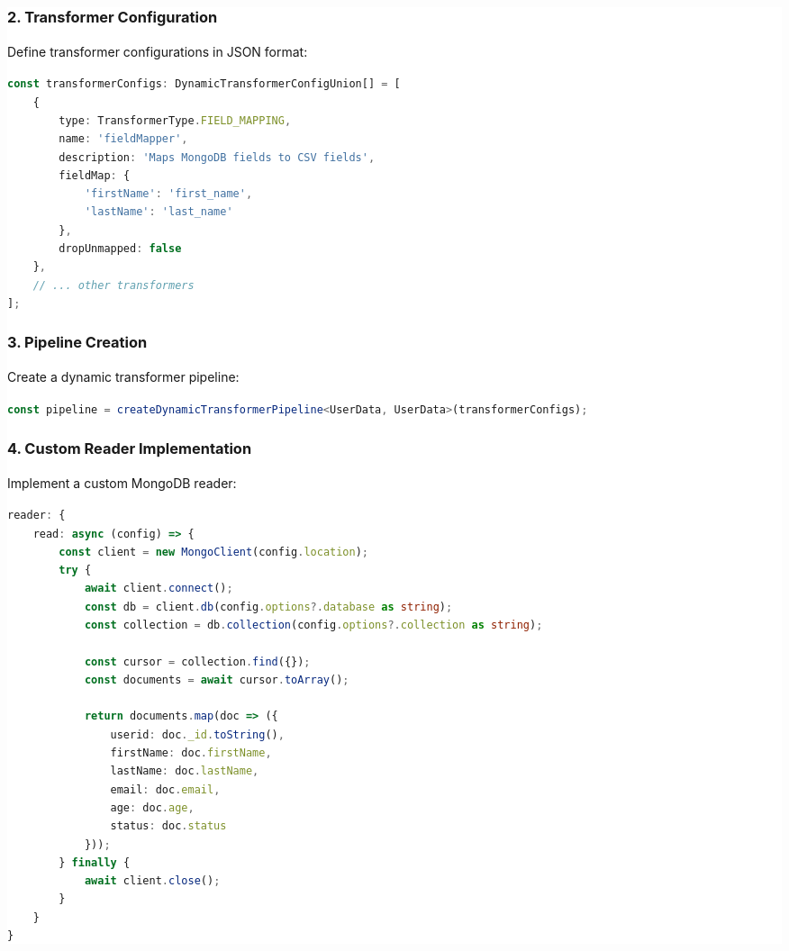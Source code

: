 ### 2. Transformer Configuration

Define transformer configurations in JSON format:
```typescript
const transformerConfigs: DynamicTransformerConfigUnion[] = [
    {
        type: TransformerType.FIELD_MAPPING,
        name: 'fieldMapper',
        description: 'Maps MongoDB fields to CSV fields',
        fieldMap: {
            'firstName': 'first_name',
            'lastName': 'last_name'
        },
        dropUnmapped: false
    },
    // ... other transformers
];
```

### 3. Pipeline Creation

Create a dynamic transformer pipeline:
```typescript
const pipeline = createDynamicTransformerPipeline<UserData, UserData>(transformerConfigs);
```

### 4. Custom Reader Implementation

Implement a custom MongoDB reader:
```typescript
reader: {
    read: async (config) => {
        const client = new MongoClient(config.location);
        try {
            await client.connect();
            const db = client.db(config.options?.database as string);
            const collection = db.collection(config.options?.collection as string);
            
            const cursor = collection.find({});
            const documents = await cursor.toArray();
            
            return documents.map(doc => ({
                userid: doc._id.toString(),
                firstName: doc.firstName,
                lastName: doc.lastName,
                email: doc.email,
                age: doc.age,
                status: doc.status
            }));
        } finally {
            await client.close();
        }
    }
}
```
